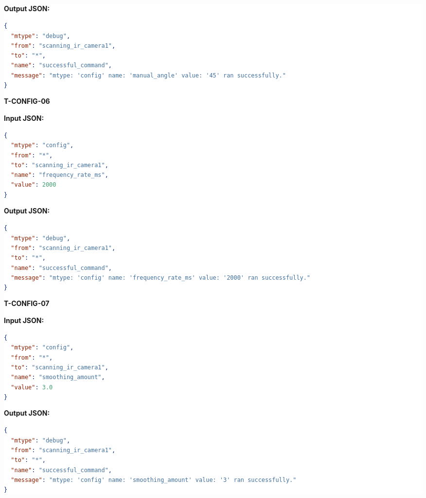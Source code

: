 **Output JSON:**

```json
{
  "mtype": "debug",
  "from": "scanning_ir_camera1",
  "to": "*",
  "name": "successful_command",
  "message": "mtype: 'config' name: 'manual_angle' value: '45' ran successfully."
}
```

**T-CONFIG-06**

**Input JSON:**

```json
{
  "mtype": "config",
  "from": "*",
  "to": "scanning_ir_camera1",
  "name": "frequency_rate_ms",
  "value": 2000
}
```

**Output JSON:**

```json
{
  "mtype": "debug",
  "from": "scanning_ir_camera1",
  "to": "*",
  "name": "successful_command",
  "message": "mtype: 'config' name: 'frequency_rate_ms' value: '2000' ran successfully."
}
```

**T-CONFIG-07**

**Input JSON:**

```json
{
  "mtype": "config",
  "from": "*",
  "to": "scanning_ir_camera1",
  "name": "smoothing_amount",
  "value": 3.0
}
```

**Output JSON:**

```json
{
  "mtype": "debug",
  "from": "scanning_ir_camera1",
  "to": "*",
  "name": "successful_command",
  "message": "mtype: 'config' name: 'smoothing_amount' value: '3' ran successfully."
}
```
